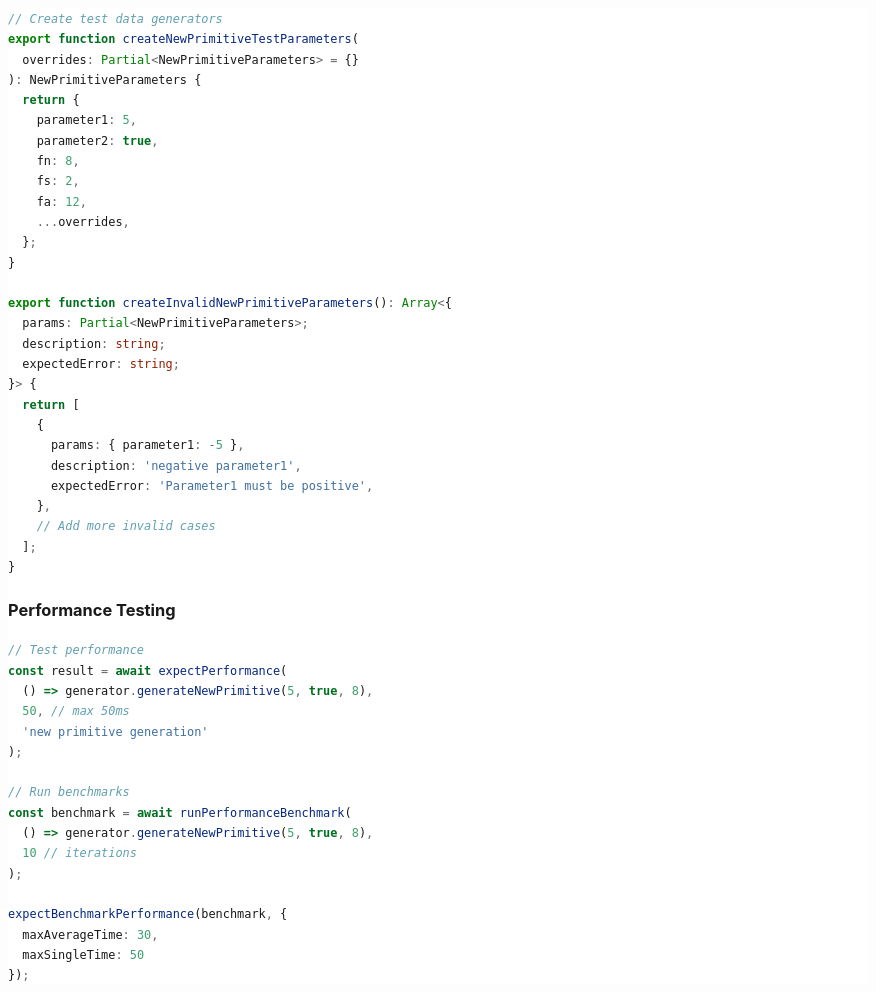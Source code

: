 ```typescript
// Create test data generators
export function createNewPrimitiveTestParameters(
  overrides: Partial<NewPrimitiveParameters> = {}
): NewPrimitiveParameters {
  return {
    parameter1: 5,
    parameter2: true,
    fn: 8,
    fs: 2,
    fa: 12,
    ...overrides,
  };
}

export function createInvalidNewPrimitiveParameters(): Array<{
  params: Partial<NewPrimitiveParameters>;
  description: string;
  expectedError: string;
}> {
  return [
    {
      params: { parameter1: -5 },
      description: 'negative parameter1',
      expectedError: 'Parameter1 must be positive',
    },
    // Add more invalid cases
  ];
}
```

### Performance Testing

```typescript
// Test performance
const result = await expectPerformance(
  () => generator.generateNewPrimitive(5, true, 8),
  50, // max 50ms
  'new primitive generation'
);

// Run benchmarks
const benchmark = await runPerformanceBenchmark(
  () => generator.generateNewPrimitive(5, true, 8),
  10 // iterations
);

expectBenchmarkPerformance(benchmark, {
  maxAverageTime: 30,
  maxSingleTime: 50
});
```
